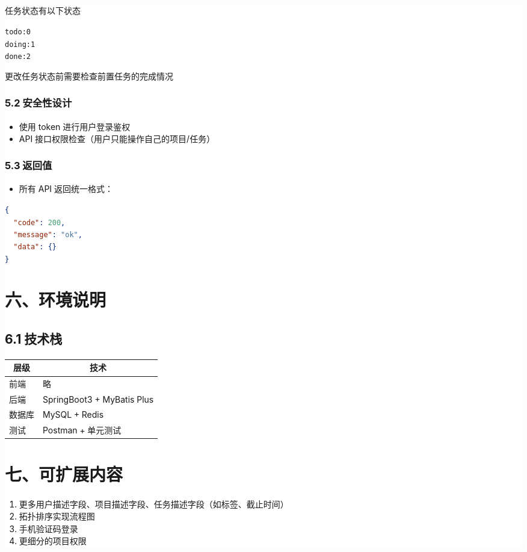 任务状态有以下状态

```text
todo:0
doing:1
done:2
```

更改任务状态前需要检查前置任务的完成情况

### 5.2 安全性设计

* 使用 token 进行用户登录鉴权
* API 接口权限检查（用户只能操作自己的项目/任务）

### 5.3 返回值

* 所有 API 返回统一格式：

```json
{
  "code": 200,
  "message": "ok",
  "data": {}
}
```

# 六、环境说明

## 6.1 技术栈

|层级|技术|
| ------| --------------------------|
|前端|略|
|后端|SpringBoot3 + MyBatis Plus|
|数据库|MySQL + Redis|
|测试|Postman + 单元测试|

# 七、可扩展内容

1. 更多用户描述字段、项目描述字段、任务描述字段（如标签、截止时间）
2. 拓扑排序实现流程图
3. 手机验证码登录
4. 更细分的项目权限
